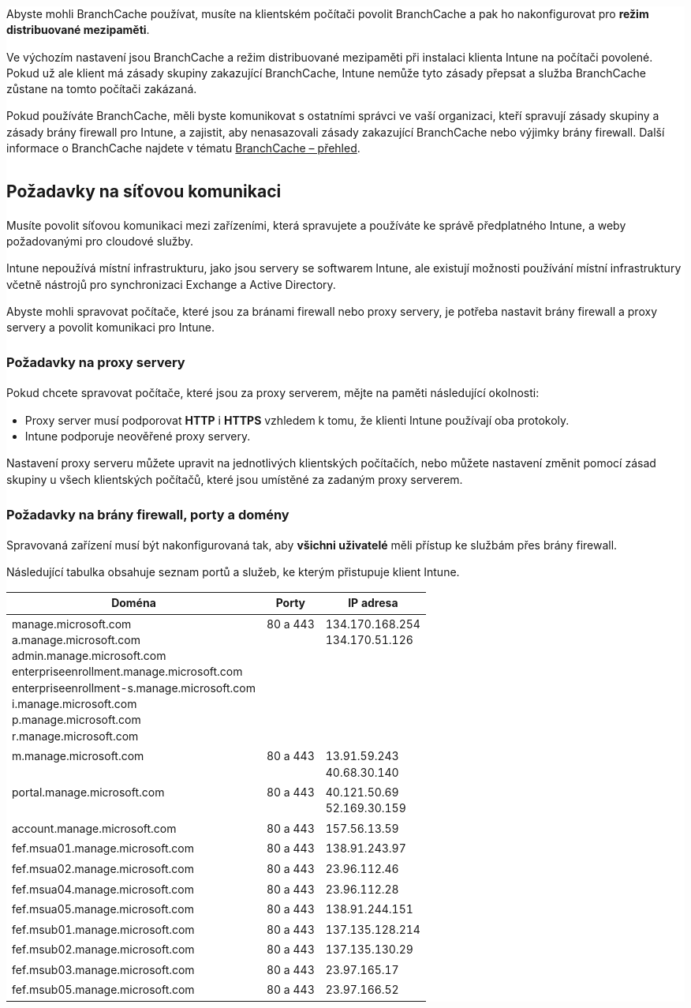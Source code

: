 Abyste mohli BranchCache používat, musíte na klientském počítači povolit BranchCache a pak ho nakonfigurovat pro **režim distribuované mezipaměti**.

Ve výchozím nastavení jsou BranchCache a režim distribuované mezipaměti při instalaci klienta Intune na počítači povolené. Pokud už ale klient má zásady skupiny zakazující BranchCache, Intune nemůže tyto zásady přepsat a služba BranchCache zůstane na tomto počítači zakázaná.

Pokud používáte BranchCache, měli byste komunikovat s ostatními správci ve vaší organizaci, kteří spravují zásady skupiny a zásady brány firewall pro Intune, a zajistit, aby nenasazovali zásady zakazující BranchCache nebo výjimky brány firewall. Další informace o BranchCache najdete v tématu [BranchCache – přehled](http://technet.microsoft.com/library/hh831696.aspx).

## <a name="network-communication-requirements"></a>Požadavky na síťovou komunikaci

Musíte povolit síťovou komunikaci mezi zařízeními, která spravujete a používáte ke správě předplatného Intune, a weby požadovanými pro cloudové služby.

Intune nepoužívá místní infrastrukturu, jako jsou servery se softwarem Intune, ale existují možnosti používání místní infrastruktury včetně nástrojů pro synchronizaci Exchange a Active Directory.

Abyste mohli spravovat počítače, které jsou za bránami firewall nebo proxy servery, je potřeba nastavit brány firewall a proxy servery a povolit komunikaci pro Intune.

### <a name="requirements-for-proxy-servers"></a>Požadavky na proxy servery
Pokud chcete spravovat počítače, které jsou za proxy serverem, mějte na paměti následující okolnosti:

-   Proxy server musí podporovat **HTTP** i **HTTPS** vzhledem k tomu, že klienti Intune používají oba protokoly.
-   Intune podporuje neověřené proxy servery.

Nastavení proxy serveru můžete upravit na jednotlivých klientských počítačích, nebo můžete nastavení změnit pomocí zásad skupiny u všech klientských počítačů, které jsou umístěné za zadaným proxy serverem.

### <a name="requirements-for-firewalls-ports-and-domains"></a>Požadavky na brány firewall, porty a domény
Spravovaná zařízení musí být nakonfigurovaná tak, aby **všichni uživatelé** měli přístup ke službám přes brány firewall.

Následující tabulka obsahuje seznam portů a služeb, ke kterým přistupuje klient Intune.

|**Doména**|**Porty**|**IP adresa**|
|------|----|---|
|manage.microsoft.com<br>a.manage.microsoft.com<br>admin.manage.microsoft.com<br>enterpriseenrollment.manage.microsoft.com<br>enterpriseenrollment-s.manage.microsoft.com<br>i.manage.microsoft.com<br>p.manage.microsoft.com<br>r.manage.microsoft.com|80 a 443|134.170.168.254<br>134.170.51.126
|m.manage.microsoft.com|80 a 443| 13.91.59.243<br>40.68.30.140
|portal.manage.microsoft.com|80 a 443|40.121.50.69<br>52.169.30.159
|account.manage.microsoft.com|80 a 443|157.56.13.59
|fef.msua01.manage.microsoft.com|80 a 443|138.91.243.97
|fef.msua02.manage.microsoft.com|80 a 443|23.96.112.46
|fef.msua04.manage.microsoft.com|80 a 443|23.96.112.28
|fef.msua05.manage.microsoft.com|80 a 443|138.91.244.151
|fef.msub01.manage.microsoft.com|80 a 443|137.135.128.214
|fef.msub02.manage.microsoft.com|80 a 443|137.135.130.29
|fef.msub03.manage.microsoft.com|80 a 443|23.97.165.17
|fef.msub05.manage.microsoft.com|80 a 443|23.97.166.52